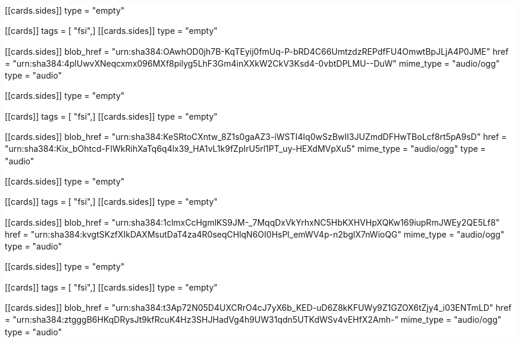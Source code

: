 [[cards.sides]]
type = "empty"


[[cards]]
tags = [ "fsi",]
[[cards.sides]]
type = "empty"

[[cards.sides]]
blob_href = "urn:sha384:OAwhOD0jh7B-KqTEyij0fmUq-P-bRD4C66UmtzdzREPdfFU4OmwtBpJLjA4P0JME"
href = "urn:sha384:4plUwvXNeqcxmx096MXf8pilyg5LhF3Gm4inXXkW2CkV3Ksd4-0vbtDPLMU--DuW"
mime_type = "audio/ogg"
type = "audio"

[[cards.sides]]
type = "empty"


[[cards]]
tags = [ "fsi",]
[[cards.sides]]
type = "empty"

[[cards.sides]]
blob_href = "urn:sha384:KeSRtoCXntw_8Z1s0gaAZ3-iWSTI4Iq0wSzBwII3JUZmdDFHwTBoLcf8rt5pA9sD"
href = "urn:sha384:Kix_bOhtcd-FIWkRihXaTq6q4lx39_HA1vL1k9fZpIrU5rl1PT_uy-HEXdMVpXu5"
mime_type = "audio/ogg"
type = "audio"

[[cards.sides]]
type = "empty"


[[cards]]
tags = [ "fsi",]
[[cards.sides]]
type = "empty"

[[cards.sides]]
blob_href = "urn:sha384:1clmxCcHgmlKS9JM-_7MqqDxVkYrhxNC5HbKXHVHpXQKw169iupRmJWEy2QE5Lf8"
href = "urn:sha384:kvgtSKzfXIkDAXMsutDaT4za4R0seqCHlqN6OI0HsPl_emWV4p-n2bglX7nWioQG"
mime_type = "audio/ogg"
type = "audio"

[[cards.sides]]
type = "empty"


[[cards]]
tags = [ "fsi",]
[[cards.sides]]
type = "empty"

[[cards.sides]]
blob_href = "urn:sha384:t3Ap72N05D4UXCRrO4cJ7yX6b_KED-uD6Z8kKFUWy9Z1GZOX6tZjy4_i03ENTmLD"
href = "urn:sha384:ztgggB6HKqDRysJt9kfRcuK4Hz3SHJHadVg4h9UW31qdn5UTKdWSv4vEHfX2Amh-"
mime_type = "audio/ogg"
type = "audio"
